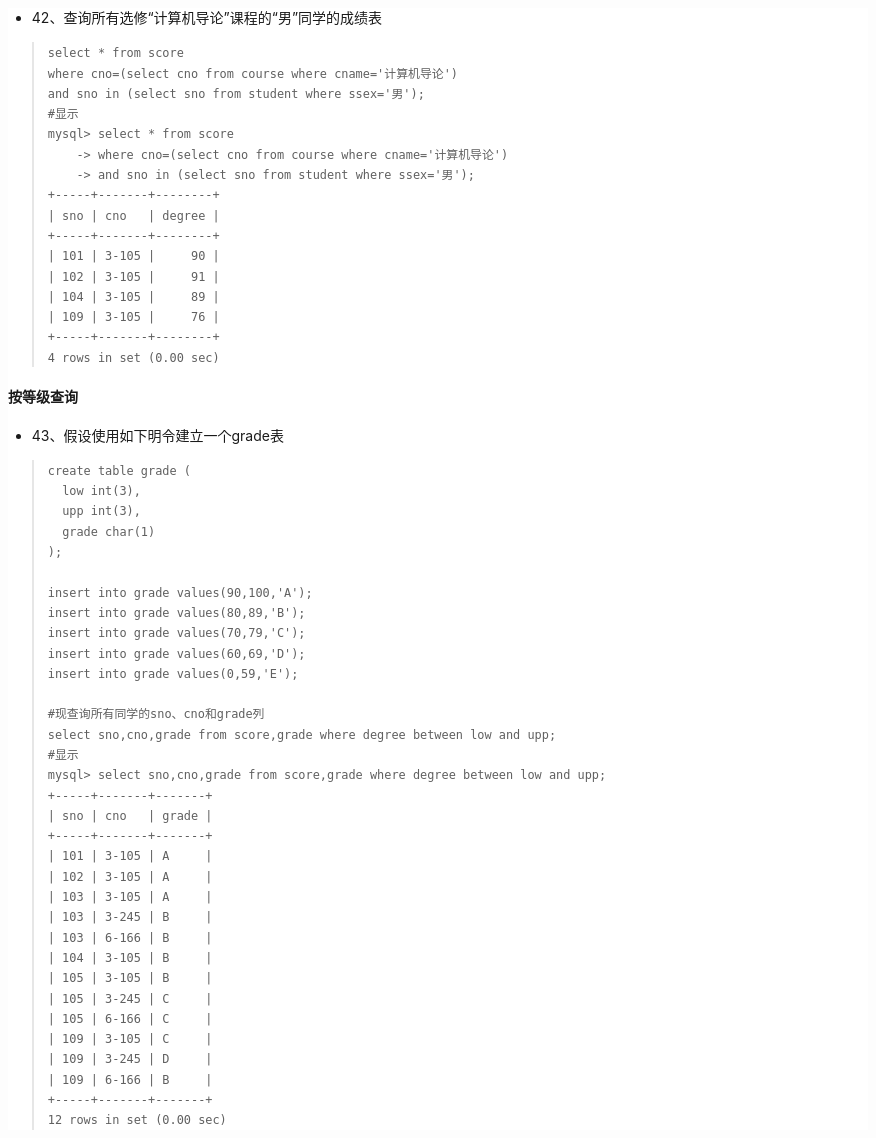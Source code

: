 - 42、查询所有选修“计算机导论”课程的“男”同学的成绩表

> ```mysql
> select * from score
> where cno=(select cno from course where cname='计算机导论')
> and sno in (select sno from student where ssex='男');
> #显示
> mysql> select * from score
>     -> where cno=(select cno from course where cname='计算机导论')
>     -> and sno in (select sno from student where ssex='男');
> +-----+-------+--------+
> | sno | cno   | degree |
> +-----+-------+--------+
> | 101 | 3-105 |     90 |
> | 102 | 3-105 |     91 |
> | 104 | 3-105 |     89 |
> | 109 | 3-105 |     76 |
> +-----+-------+--------+
> 4 rows in set (0.00 sec)
> ```

#### 按等级查询

- 43、假设使用如下明令建立一个grade表

> ```mysql
> create table grade (
> 	low int(3),
> 	upp int(3),
> 	grade char(1)
> );
> 
> insert into grade values(90,100,'A');
> insert into grade values(80,89,'B');
> insert into grade values(70,79,'C');
> insert into grade values(60,69,'D');
> insert into grade values(0,59,'E');
> 
> #现查询所有同学的sno、cno和grade列
> select sno,cno,grade from score,grade where degree between low and upp;
> #显示
> mysql> select sno,cno,grade from score,grade where degree between low and upp;
> +-----+-------+-------+
> | sno | cno   | grade |
> +-----+-------+-------+
> | 101 | 3-105 | A     |
> | 102 | 3-105 | A     |
> | 103 | 3-105 | A     |
> | 103 | 3-245 | B     |
> | 103 | 6-166 | B     |
> | 104 | 3-105 | B     |
> | 105 | 3-105 | B     |
> | 105 | 3-245 | C     |
> | 105 | 6-166 | C     |
> | 109 | 3-105 | C     |
> | 109 | 3-245 | D     |
> | 109 | 6-166 | B     |
> +-----+-------+-------+
> 12 rows in set (0.00 sec)
> ```
